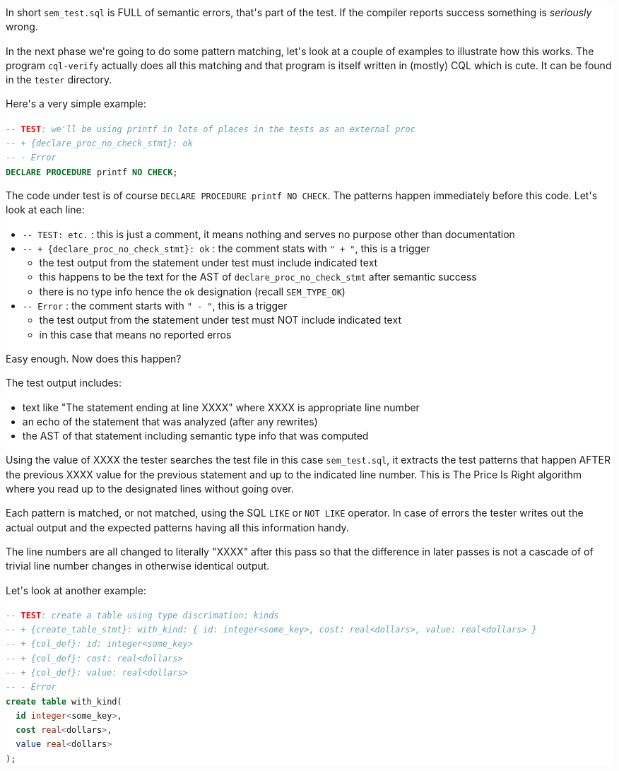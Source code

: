 In short `sem_test.sql` is FULL of semantic errors, that's part of the test.  If the compiler
reports success something is *seriously* wrong.

In the next phase we're going to do some pattern matching, let's look at a couple of examples
to illustrate how this works.  The program `cql-verify` actually does all this matching and
that program is itself written in (mostly) CQL which is cute.
It can be found in the `tester` directory.

Here's a very simple example:

```sql
-- TEST: we'll be using printf in lots of places in the tests as an external proc
-- + {declare_proc_no_check_stmt}: ok
-- - Error
DECLARE PROCEDURE printf NO CHECK;
```

The code under test is of course `DECLARE PROCEDURE printf NO CHECK`.  The patterns happen
immediately before this code.  Let's look at each line:

* `-- TEST: etc.` : this is just a comment, it means nothing and serves no purpose other than documentation
* `-- + {declare_proc_no_check_stmt}: ok` : the comment stats with `" + "`, this is a trigger
  * the test output from the statement under test must include indicated text
  * this happens to be the text for the AST of `declare_proc_no_check_stmt` after semantic success
  * there is no type info hence the `ok` designation (recall `SEM_TYPE_OK`)
* `-- Error` : the comment starts with `" - "`, this is a trigger
  * the test output from the statement under test must NOT include indicated text
  * in this case that means no reported erros

Easy enough.  Now does this happen?

The test output includes:

* text like "The statement ending at line XXXX" where XXXX is appropriate line number
* an echo of the statement that was analyzed (after any rewrites)
* the AST of that statement including semantic type info that was computed

Using the value of XXXX the tester searches the test file in this case `sem_test.sql`, it
extracts the test patterns that happen AFTER the previous XXXX value for the previous statement
and up to the indicated line number.  This is The Price Is Right algorithm where you
read up to the designated lines without going over.

Each pattern is matched, or not matched, using the SQL `LIKE` or `NOT LIKE` operator.  In case
of errors the tester writes out the actual output and the expected patterns having all this information
handy.

The line numbers are all changed to literally "XXXX" after this pass so that the difference in
later passes is not a cascade of of trivial line number changes in otherwise identical output.

Let's look at another example:

```sql
-- TEST: create a table using type discrimation: kinds
-- + {create_table_stmt}: with_kind: { id: integer<some_key>, cost: real<dollars>, value: real<dollars> }
-- + {col_def}: id: integer<some_key>
-- + {col_def}: cost: real<dollars>
-- + {col_def}: value: real<dollars>
-- - Error
create table with_kind(
  id integer<some_key>,
  cost real<dollars>,
  value real<dollars>
);
```

